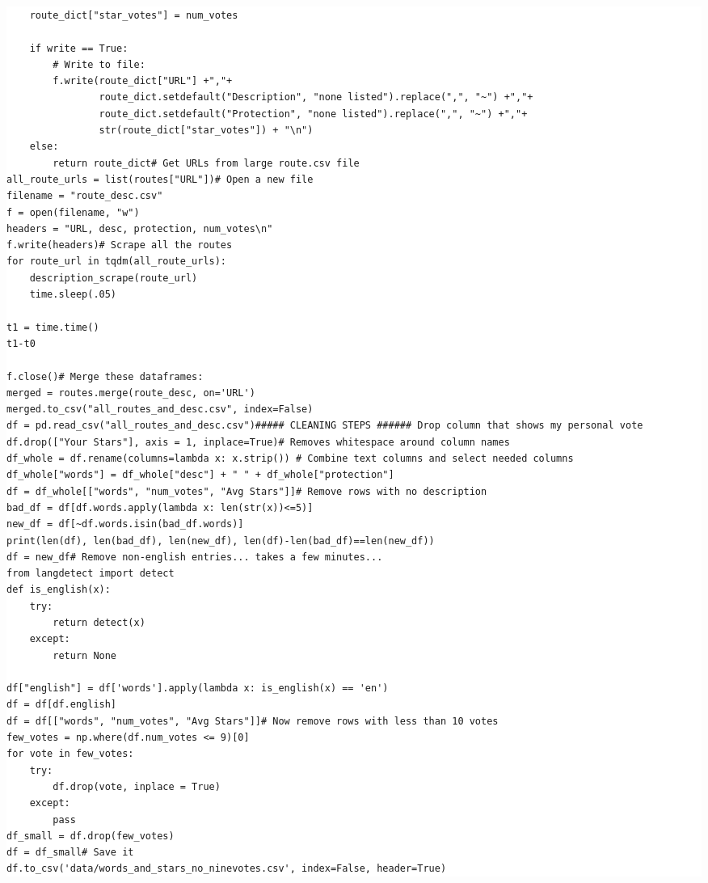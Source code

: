 ```
    route_dict["star_votes"] = num_votes

    if write == True:
        # Write to file:
        f.write(route_dict["URL"] +","+ 
                route_dict.setdefault("Description", "none listed").replace(",", "~") +","+
                route_dict.setdefault("Protection", "none listed").replace(",", "~") +","+
                str(route_dict["star_votes"]) + "\n")
    else:
        return route_dict# Get URLs from large route.csv file
all_route_urls = list(routes["URL"])# Open a new file
filename = "route_desc.csv"
f = open(filename, "w")
headers = "URL, desc, protection, num_votes\n"
f.write(headers)# Scrape all the routes
for route_url in tqdm(all_route_urls):
    description_scrape(route_url)
    time.sleep(.05)

t1 = time.time()
t1-t0

f.close()# Merge these dataframes:
merged = routes.merge(route_desc, on='URL')
merged.to_csv("all_routes_and_desc.csv", index=False)
df = pd.read_csv("all_routes_and_desc.csv")##### CLEANING STEPS ###### Drop column that shows my personal vote
df.drop(["Your Stars"], axis = 1, inplace=True)# Removes whitespace around column names
df_whole = df.rename(columns=lambda x: x.strip()) # Combine text columns and select needed columns
df_whole["words"] = df_whole["desc"] + " " + df_whole["protection"]
df = df_whole[["words", "num_votes", "Avg Stars"]]# Remove rows with no description
bad_df = df[df.words.apply(lambda x: len(str(x))<=5)]
new_df = df[~df.words.isin(bad_df.words)]
print(len(df), len(bad_df), len(new_df), len(df)-len(bad_df)==len(new_df))
df = new_df# Remove non-english entries... takes a few minutes...
from langdetect import detect
def is_english(x):
    try:
        return detect(x)
    except:
        return None

df["english"] = df['words'].apply(lambda x: is_english(x) == 'en')
df = df[df.english]
df = df[["words", "num_votes", "Avg Stars"]]# Now remove rows with less than 10 votes
few_votes = np.where(df.num_votes <= 9)[0]
for vote in few_votes:
    try:
        df.drop(vote, inplace = True)
    except:
        pass
df_small = df.drop(few_votes)
df = df_small# Save it
df.to_csv('data/words_and_stars_no_ninevotes.csv', index=False, header=True)
```
